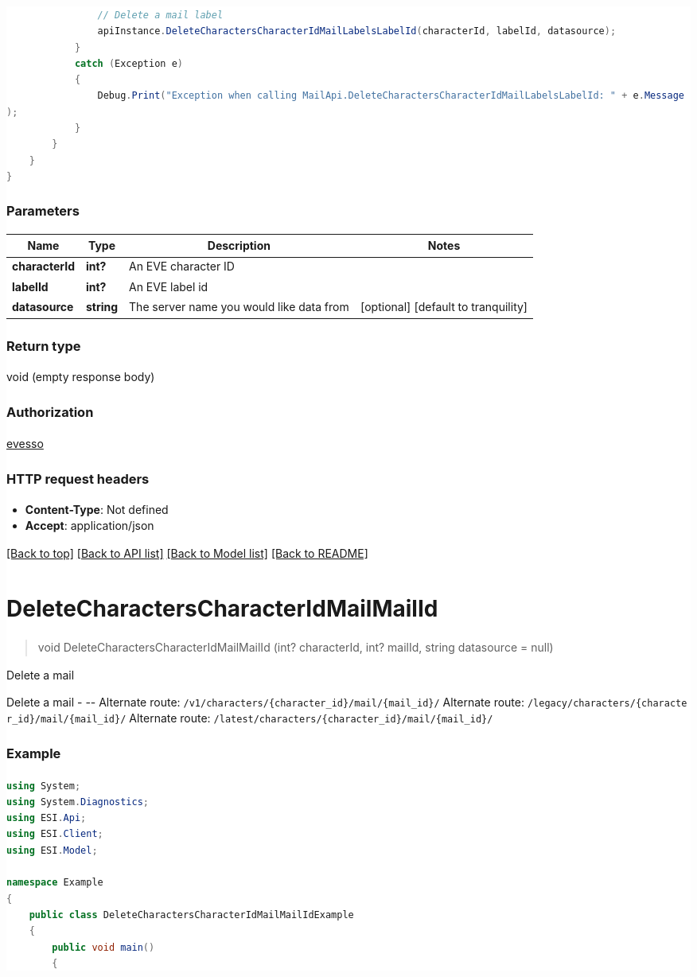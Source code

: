 ```csharp
                // Delete a mail label
                apiInstance.DeleteCharactersCharacterIdMailLabelsLabelId(characterId, labelId, datasource);
            }
            catch (Exception e)
            {
                Debug.Print("Exception when calling MailApi.DeleteCharactersCharacterIdMailLabelsLabelId: " + e.Message );
            }
        }
    }
}
```

### Parameters

Name | Type | Description  | Notes
------------- | ------------- | ------------- | -------------
 **characterId** | **int?**| An EVE character ID | 
 **labelId** | **int?**| An EVE label id | 
 **datasource** | **string**| The server name you would like data from | [optional] [default to tranquility]

### Return type

void (empty response body)

### Authorization

[evesso](../README.md#evesso)

### HTTP request headers

 - **Content-Type**: Not defined
 - **Accept**: application/json

[[Back to top]](#) [[Back to API list]](../README.md#documentation-for-api-endpoints) [[Back to Model list]](../README.md#documentation-for-models) [[Back to README]](../README.md)

<a name="deletecharacterscharacteridmailmailid"></a>
# **DeleteCharactersCharacterIdMailMailId**
> void DeleteCharactersCharacterIdMailMailId (int? characterId, int? mailId, string datasource = null)

Delete a mail

Delete a mail  - --  Alternate route: `/v1/characters/{character_id}/mail/{mail_id}/`  Alternate route: `/legacy/characters/{character_id}/mail/{mail_id}/`  Alternate route: `/latest/characters/{character_id}/mail/{mail_id}/` 

### Example
```csharp
using System;
using System.Diagnostics;
using ESI.Api;
using ESI.Client;
using ESI.Model;

namespace Example
{
    public class DeleteCharactersCharacterIdMailMailIdExample
    {
        public void main()
        {
```